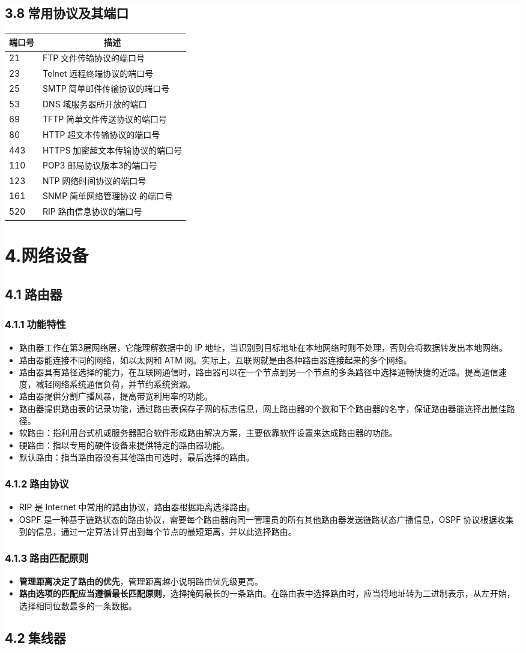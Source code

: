 ## 3.8 常用协议及其端口

| 端口号 | 描述                             |
| ------ | -------------------------------- |
| 21     | FTP 文件传输协议的端口号         |
| 23     | Telnet 远程终端协议的端口号      |
| 25     | SMTP 简单邮件传输协议的端口号    |
| 53     | DNS 域服务器所开放的端口         |
| 69     | TFTP 简单文件传送协议的端口号    |
| 80     | HTTP 超文本传输协议的端口号      |
| 443    | HTTPS 加密超文本传输协议的端口号 |
| 110    | POP3 邮局协议版本3的端口号       |
| 123    | NTP 网络时间协议的端口号         |
| 161    | SNMP 简单网络管理协议 的端口号   |
| 520    | RIP 路由信息协议的端口号         |

# 4.网络设备

## 4.1 路由器

### 4.1.1 功能特性

- 路由器工作在第3层网络层，它能理解数据中的 IP 地址，当识别到目标地址在本地网络时则不处理，否则会将数据转发出本地网络。
- 路由器能连接不同的网络，如以太网和 ATM 网。实际上，互联网就是由各种路由器连接起来的多个网络。
- 路由器具有路径选择的能力，在互联网通信时，路由器可以在一个节点到另一个节点的多条路径中选择通畅快捷的近路。提高通信速度，减轻网络系统通信负荷，并节约系统资源。
- 路由器提供分割广播风暴，提高带宽利用率的功能。
- 路由器提供路由表的记录功能，通过路由表保存子网的标志信息，网上路由器的个数和下个路由器的名字，保证路由器能选择出最佳路径。
- 软路由：指利用台式机或服务器配合软件形成路由解决方案，主要依靠软件设置来达成路由器的功能。
- 硬路由：指以专用的硬件设备来提供特定的路由器功能。
- 默认路由：指当路由器没有其他路由可选时，最后选择的路由。

### 4.1.2 路由协议

- RIP 是 Internet 中常用的路由协议，路由器根据距离选择路由。
- OSPF 是一种基于链路状态的路由协议，需要每个路由器向同一管理员的所有其他路由器发送链路状态广播信息，OSPF 协议根据收集到的信息，通过一定算法计算出到每个节点的最短距离，并以此选择路由。

### 4.1.3 路由匹配原则

- **管理距离决定了路由的优先**，管理距离越小说明路由优先级更高。
- **路由选项的匹配应当遵循最长匹配原则**，选择掩码最长的一条路由。在路由表中选择路由时，应当将地址转为二进制表示，从左开始，选择相同位数最多的一条数据。

## 4.2 集线器

